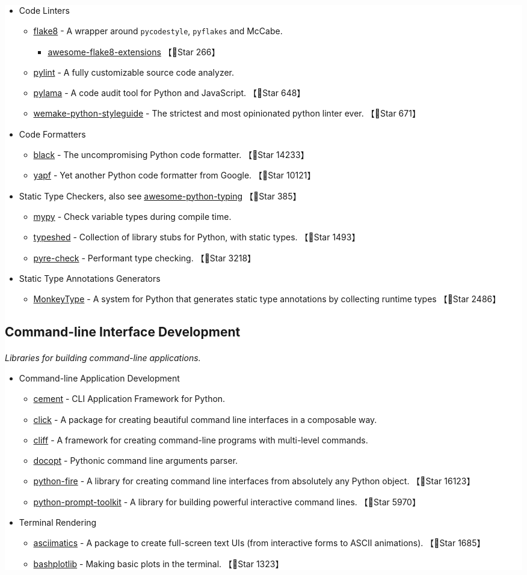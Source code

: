 * Code Linters
    * [flake8](https://pypi.org/project/flake8/) - A wrapper around `pycodestyle`, `pyflakes` and McCabe.
        * [awesome-flake8-extensions](https://github.com/DmytroLitvinov/awesome-flake8-extensions) 【🌟Star 266】

    * [pylint](https://www.pylint.org/) - A fully customizable source code analyzer.
    * [pylama](https://github.com/klen/pylama) - A code audit tool for Python and JavaScript. 【🌟Star 648】

    * [wemake-python-styleguide](https://github.com/wemake-services/wemake-python-styleguide) - The strictest and most opinionated python linter ever. 【🌟Star 671】

* Code Formatters
    * [black](https://github.com/python/black) - The uncompromising Python code formatter. 【🌟Star 14233】

    * [yapf](https://github.com/google/yapf) - Yet another Python code formatter from Google. 【🌟Star 10121】

* Static Type Checkers, also see [awesome-python-typing](https://github.com/typeddjango/awesome-python-typing) 【🌟Star 385】

    * [mypy](http://mypy-lang.org/) - Check variable types during compile time.
    * [typeshed](https://github.com/python/typeshed) - Collection of library stubs for Python, with static types. 【🌟Star 1493】

    * [pyre-check](https://github.com/facebook/pyre-check) - Performant type checking. 【🌟Star 3218】

* Static Type Annotations Generators
    * [MonkeyType](https://github.com/Instagram/MonkeyType) - A system for Python that generates static type annotations by collecting runtime types 【🌟Star 2486】


## Command-line Interface Development

*Libraries for building command-line applications.*

* Command-line Application Development
    * [cement](http://builtoncement.com/) - CLI Application Framework for Python.
    * [click](http://click.pocoo.org/dev/) - A package for creating beautiful command line interfaces in a composable way.
    * [cliff](https://docs.openstack.org/developer/cliff/) - A framework for creating command-line programs with multi-level commands.
    * [docopt](http://docopt.org/) - Pythonic command line arguments parser.
    * [python-fire](https://github.com/google/python-fire) - A library for creating command line interfaces from absolutely any Python object. 【🌟Star 16123】

    * [python-prompt-toolkit](https://github.com/jonathanslenders/python-prompt-toolkit) - A library for building powerful interactive command lines. 【🌟Star 5970】

* Terminal Rendering
    * [asciimatics](https://github.com/peterbrittain/asciimatics) - A package to create full-screen text UIs (from interactive forms to ASCII animations). 【🌟Star 1685】

    * [bashplotlib](https://github.com/glamp/bashplotlib) - Making basic plots in the terminal. 【🌟Star 1323】

